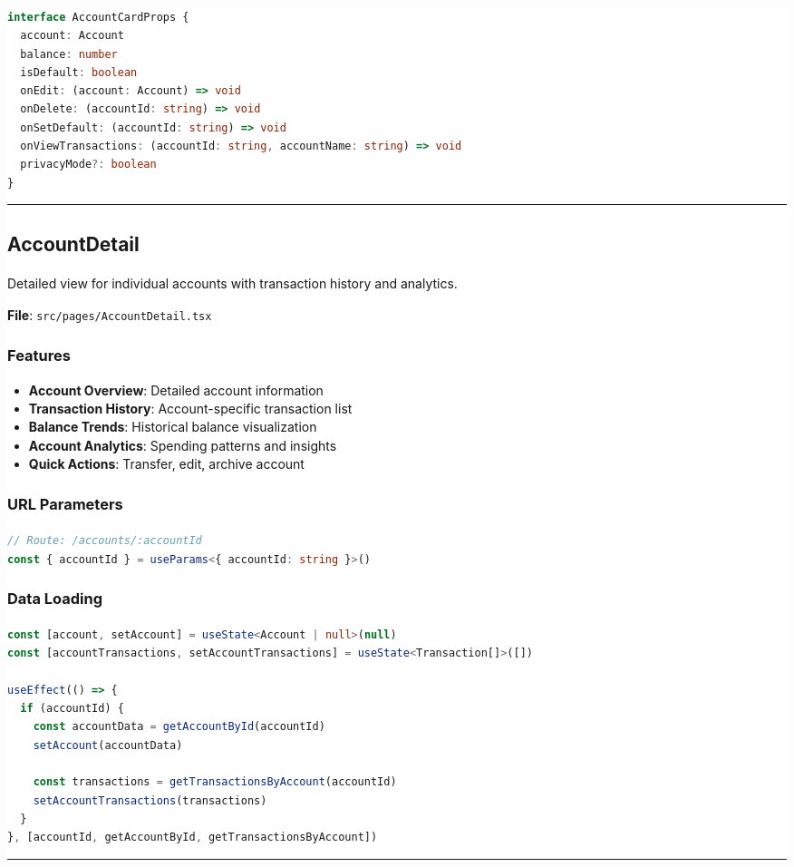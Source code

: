 ```typescript
interface AccountCardProps {
  account: Account
  balance: number
  isDefault: boolean
  onEdit: (account: Account) => void
  onDelete: (accountId: string) => void
  onSetDefault: (accountId: string) => void
  onViewTransactions: (accountId: string, accountName: string) => void
  privacyMode?: boolean
}
```

---

## AccountDetail

Detailed view for individual accounts with transaction history and analytics.

**File**: `src/pages/AccountDetail.tsx`

### Features

- **Account Overview**: Detailed account information
- **Transaction History**: Account-specific transaction list
- **Balance Trends**: Historical balance visualization
- **Account Analytics**: Spending patterns and insights
- **Quick Actions**: Transfer, edit, archive account

### URL Parameters

```typescript
// Route: /accounts/:accountId
const { accountId } = useParams<{ accountId: string }>()
```

### Data Loading

```typescript
const [account, setAccount] = useState<Account | null>(null)
const [accountTransactions, setAccountTransactions] = useState<Transaction[]>([])

useEffect(() => {
  if (accountId) {
    const accountData = getAccountById(accountId)
    setAccount(accountData)
    
    const transactions = getTransactionsByAccount(accountId)
    setAccountTransactions(transactions)
  }
}, [accountId, getAccountById, getTransactionsByAccount])
```

---
